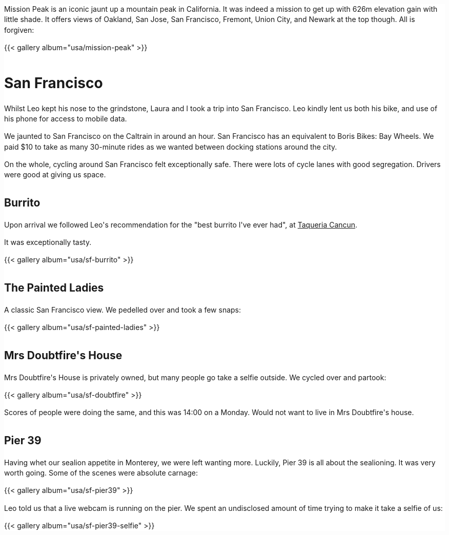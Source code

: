 Mission Peak is an iconic jaunt up a mountain peak in California. It was indeed a mission to get up with 626m elevation gain with little shade. It offers views of Oakland, San Jose, San Francisco, Fremont, Union City, and Newark at the top though. All is forgiven:

{{< gallery album="usa/mission-peak" >}}

# San Francisco

Whilst Leo kept his nose to the grindstone, Laura and I took a trip into San Francisco. Leo kindly lent us both his bike, and use of his phone for access to mobile data.

We jaunted to San Francisco on the Caltrain in around an hour. San Francisco has an equivalent to Boris Bikes: Bay Wheels. We paid $10 to take as many 30-minute rides as we wanted between docking stations around the city.

On the whole, cycling around San Francisco felt exceptionally safe. There were lots of cycle lanes with good segregation. Drivers were good at giving us space. 

## Burrito

Upon arrival we followed Leo's recommendation for the "best burrito I've ever had", at [Taqueria Cancun](https://maps.app.goo.gl/oDwPXX66kfjdwKnk8).

It was exceptionally tasty.

{{< gallery album="usa/sf-burrito" >}}

## The Painted Ladies

A classic San Francisco view. We pedelled over and took a few snaps:

{{< gallery album="usa/sf-painted-ladies" >}}

## Mrs Doubtfire's House

Mrs Doubtfire's House is privately owned, but many people go take a selfie outside. We cycled over and partook:

{{< gallery album="usa/sf-doubtfire" >}}

Scores of people were doing the same, and this was 14:00 on a Monday. Would not want to live in Mrs Doubtfire's house.

## Pier 39

Having whet our sealion appetite in Monterey, we were left wanting more. Luckily, Pier 39 is all about the sealioning. It was very worth going. Some of the scenes were absolute carnage:

{{< gallery album="usa/sf-pier39" >}}

Leo told us that a live webcam is running on the pier. We spent an undisclosed amount of time trying to make it take a selfie of us:

{{< gallery album="usa/sf-pier39-selfie" >}}
